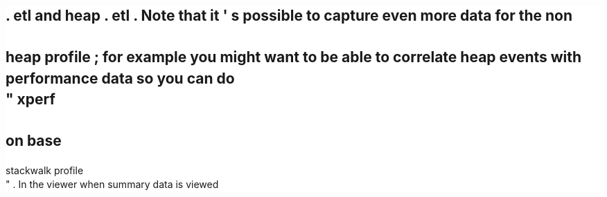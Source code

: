 .
etl
and
heap
.
etl
.
Note
that
it
'
s
possible
to
capture
even
more
data
for
the
non
-
heap
profile
;
for
example
you
might
want
to
be
able
to
correlate
heap
events
with
performance
data
so
you
can
do
\
"
xperf
-
on
base
-
stackwalk
profile
\
"
.
In
the
viewer
when
summary
data
is
viewed